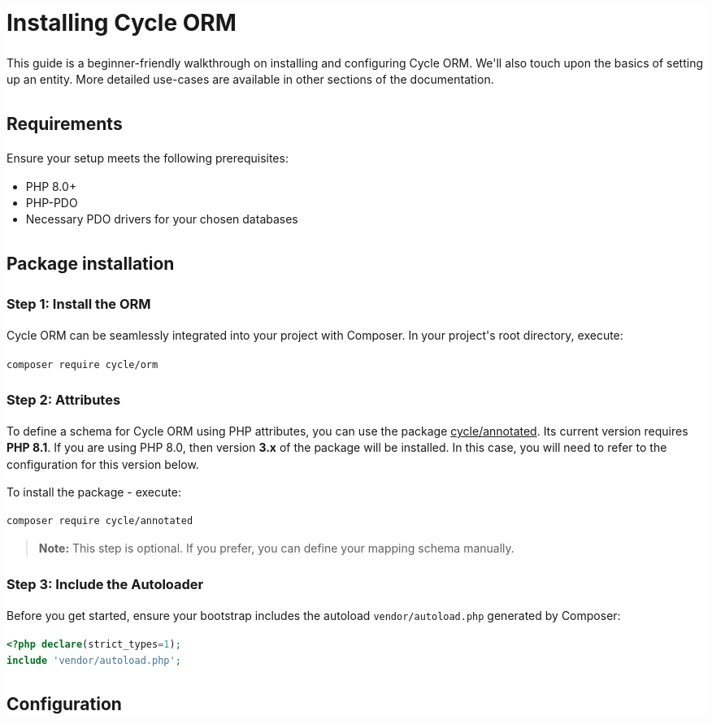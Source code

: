# Installing Cycle ORM

This guide is a beginner-friendly walkthrough on installing and configuring Cycle ORM. We'll also touch upon the basics
of setting up an entity. More detailed use-cases are available in other sections of the documentation.

## Requirements

Ensure your setup meets the following prerequisites:

* PHP 8.0+
* PHP-PDO
* Necessary PDO drivers for your chosen databases

## Package installation

### Step 1: Install the ORM

Cycle ORM can be seamlessly integrated into your project with Composer. In your project's root directory, execute:

```terminal
composer require cycle/orm
```

### Step 2: Attributes

To define a schema for Cycle ORM using PHP attributes, you can use the package [cycle/annotated](https://github.com/cycle/annotated).
Its current version requires **PHP 8.1**. If you are using PHP 8.0, then version **3.x** of the package will be installed.
In this case, you will need to refer to the configuration for this version below.

To install the package - execute:

```terminal
composer require cycle/annotated
```

> **Note:**
> This step is optional. If you prefer, you can define your mapping schema manually.

### Step 3: Include the Autoloader

Before you get started, ensure your bootstrap includes the autoload `vendor/autoload.php` generated by Composer:

```php index.php
<?php declare(strict_types=1);
include 'vendor/autoload.php';
```

## Configuration
